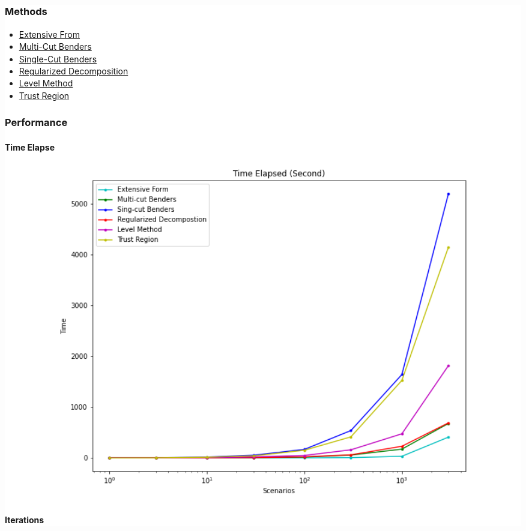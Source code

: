 ### Methods
- [Extensive From](https://github.com/LucasBoTang/Decomposition_Method_for_Two-Stage_Stochastic_Cloud_Computing_Optimization/blob/main/algo/extensiveForm.py)
- [Multi-Cut Benders](https://github.com/LucasBoTang/Decomposition_Method_for_Two-Stage_Stochastic_Cloud_Computing_Optimization/blob/main/algo/multiBenders.py)
- [Single-Cut Benders](https://github.com/LucasBoTang/Decomposition_Method_for_Two-Stage_Stochastic_Cloud_Computing_Optimization/blob/main/algo/singleBenders.py)
- [Regularized Decomposition](https://github.com/LucasBoTang/Decomposition_Method_for_Two-Stage_Stochastic_Cloud_Computing_Optimization/blob/main/algo/regularizedDecomposition.py)
- [Level Method](https://github.com/LucasBoTang/Decomposition_Method_for_Two-Stage_Stochastic_Cloud_Computing_Optimization/blob/main/algo/levelMethod.py)
- [Trust Region](https://github.com/LucasBoTang/Decomposition_Method_for_Two-Stage_Stochastic_Cloud_Computing_Optimization/blob/main/algo/trustRegion.py)

### Performance

#### Time Elapse
<p align="center"><img width="80%" src="fig/time.png" /></p>

#### Iterations